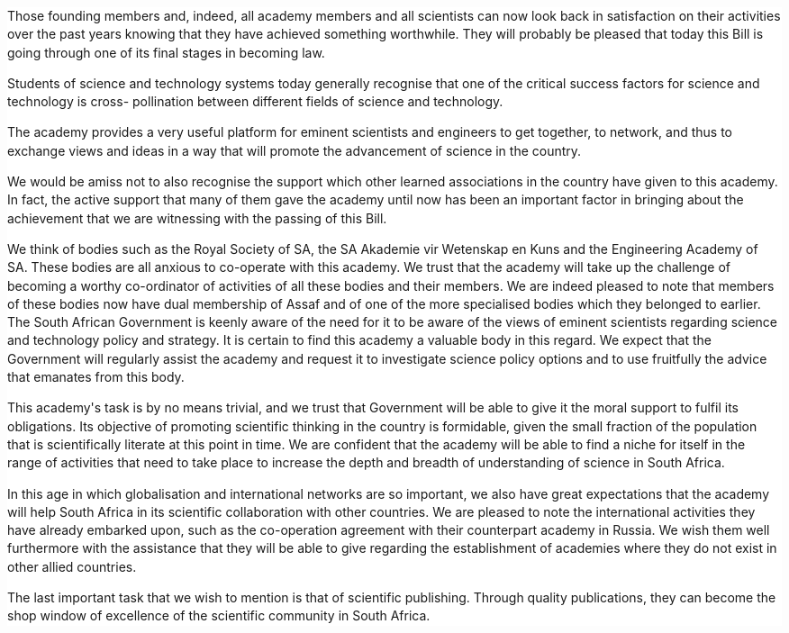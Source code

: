 Those founding members and, indeed, all academy members and  all  scientists
can now look back in satisfaction on their activities over  the  past  years
knowing that they have achieved something worthwhile. They will probably  be
pleased that today this Bill is going through one of  its  final  stages  in
becoming law.

Students of science and technology systems today  generally  recognise  that
one of the critical success factors for science  and  technology  is  cross-
pollination between different fields of science and technology.

The academy provides a very  useful  platform  for  eminent  scientists  and
engineers to get together, to network, and thus to exchange views and  ideas
in a way that will promote the advancement of science in the country.

We would be amiss not to also recognise  the  support  which  other  learned
associations in the country have given to this academy. In fact, the  active
support that many of them gave the academy until now has been  an  important
factor in bringing about the achievement that we  are  witnessing  with  the
passing of this Bill.

We think of bodies such as the Royal Society of  SA,  the  SA  Akademie  vir
Wetenskap en Kuns and the Engineering Academy of SA. These  bodies  are  all
anxious to co-operate with this academy. We  trust  that  the  academy  will
take up the challenge of becoming a worthy  co-ordinator  of  activities  of
all these bodies and their members. We  are  indeed  pleased  to  note  that
members of these bodies now have dual membership of Assaf and of one of  the
more specialised bodies which they belonged to earlier.
The South African Government is keenly aware of the need for it to be  aware
of the views of eminent scientists regarding science and  technology  policy
and strategy. It is certain to find this academy a  valuable  body  in  this
regard. We expect that the Government will regularly assist the academy  and
request it to investigate science policy options and to use  fruitfully  the
advice that emanates from this body.

This academy's task is by no means trivial, and  we  trust  that  Government
will be able to give it the moral support to  fulfil  its  obligations.  Its
objective of promoting scientific thinking in  the  country  is  formidable,
given the small fraction of the population that is  scientifically  literate
at this point in time. We are confident that the academy  will  be  able  to
find a niche for itself in the range of activities that need to  take  place
to increase the depth and breadth  of  understanding  of  science  in  South
Africa.

In this age  in  which  globalisation  and  international  networks  are  so
important, we also have great expectations that the academy will help  South
Africa in its scientific collaboration with other countries. We are  pleased
to note the international activities they have already embarked  upon,  such
as the co-operation agreement with their counterpart academy in  Russia.  We
wish them well furthermore with the assistance that they  will  be  able  to
give regarding the establishment of academies where they  do  not  exist  in
other allied countries.

The last important task that we  wish  to  mention  is  that  of  scientific
publishing. Through quality publications, they can become  the  shop  window
of excellence of the scientific community in South Africa.
